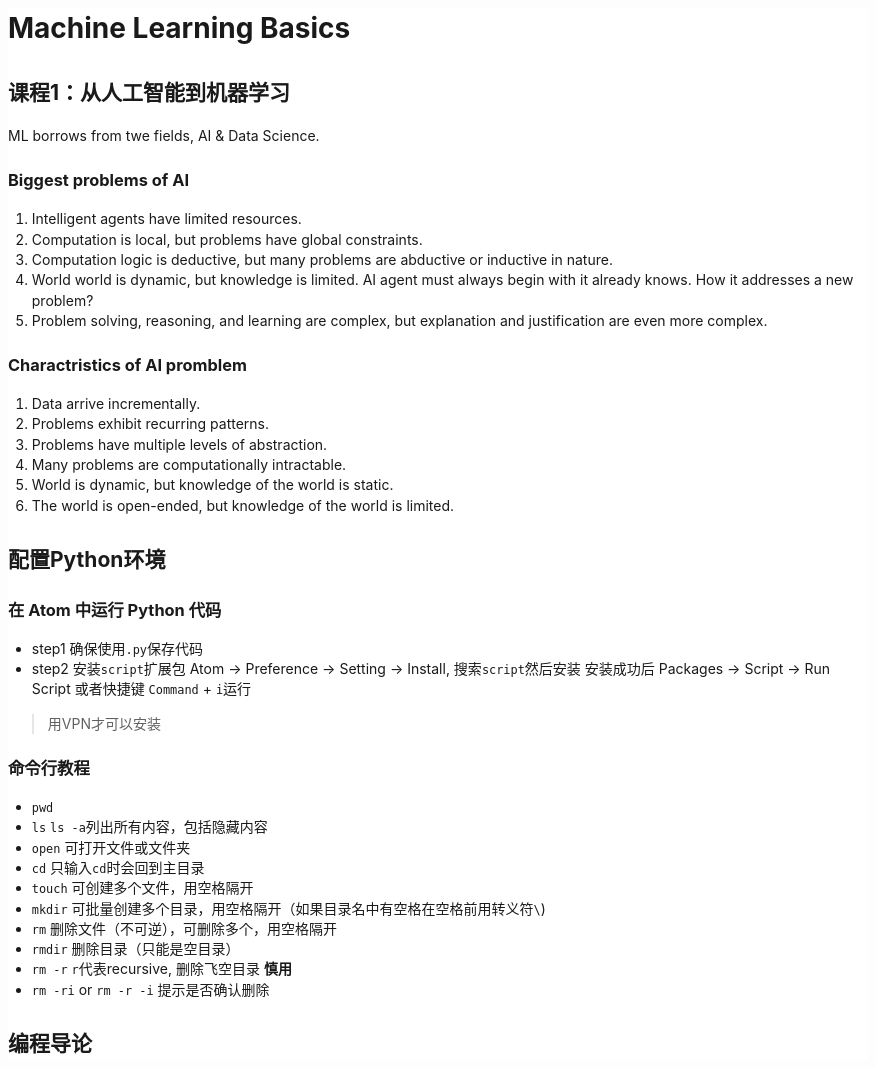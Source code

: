 # Machine Learning Basics

## 课程1：从人工智能到机器学习
ML borrows from twe fields, AI & Data Science.

### Biggest problems of AI
1. Intelligent agents have limited resources.
2. Computation is local, but problems have global constraints.
3. Computation logic is deductive, but many problems are abductive or inductive in nature.
4. World world is dynamic, but knowledge is limited. AI agent must always begin with it already knows. How it addresses a new problem?
5. Problem solving, reasoning, and learning are complex, but explanation and justification are even more complex.


### Charactristics of AI promblem
1. Data arrive incrementally.
2. Problems exhibit recurring patterns.
3. Problems have multiple levels of abstraction.
4. Many problems are computationally intractable.
5. World is dynamic, but knowledge of the world is static.
6. The world is open-ended, but knowledge of the world is limited.

## 配置Python环境

### 在 Atom 中运行 Python 代码

- step1 确保使用`.py`保存代码
- step2 安装`script`扩展包
    Atom -> Preference -> Setting -> Install, 搜索`script`然后安装
    安装成功后 Packages -> Script -> Run Script 或者快捷键 `Command` + `i`运行

> 用VPN才可以安装


### 命令行教程
- `pwd`
- `ls` `ls -a`列出所有内容，包括隐藏内容
- `open` 可打开文件或文件夹
- `cd` 只输入`cd`时会回到主目录
- `touch` 可创建多个文件，用空格隔开
- `mkdir` 可批量创建多个目录，用空格隔开（如果目录名中有空格在空格前用转义符`\`)
- `rm` 删除文件（不可逆），可删除多个，用空格隔开
- `rmdir` 删除目录（只能是空目录）
- `rm -r` `r`代表recursive, 删除飞空目录 **慎用**
- `rm -ri` or `rm -r -i` 提示是否确认删除


## 编程导论
